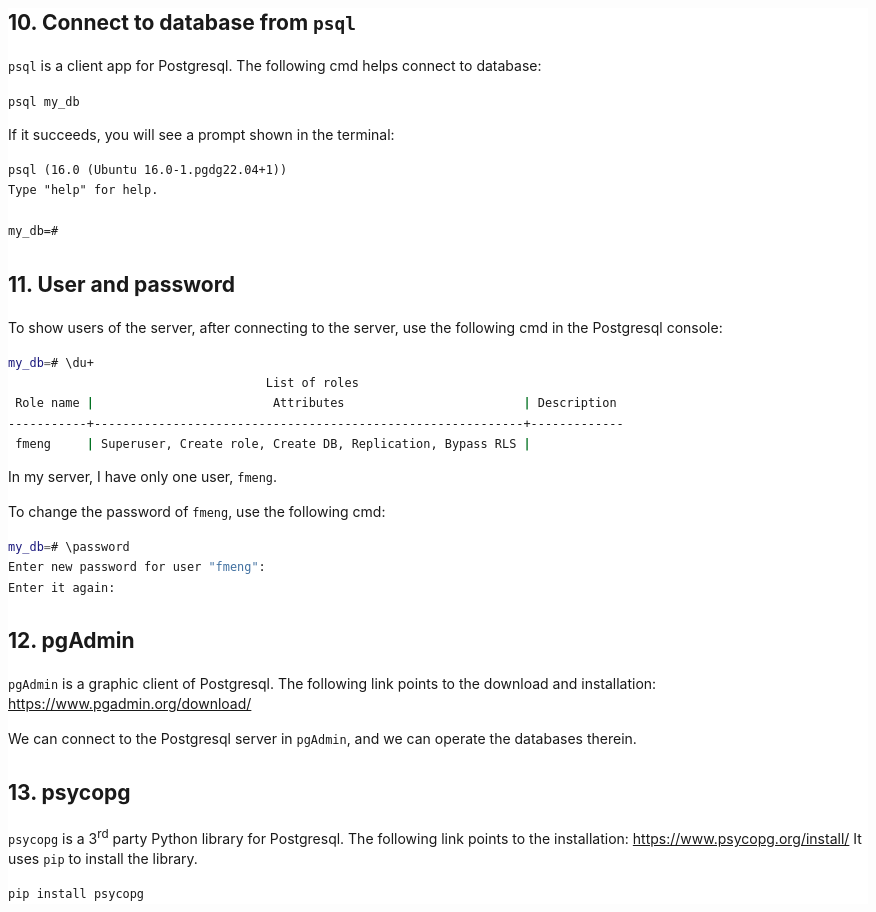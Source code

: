 ## 10. Connect to database from `psql`
`psql` is a client app for Postgresql. The following cmd helps connect to database:
```bash
psql my_db
```
If it succeeds, you will see a prompt shown in the terminal:
```
psql (16.0 (Ubuntu 16.0-1.pgdg22.04+1))
Type "help" for help.

my_db=#
```

## 11. User and password
To show users of the server, after connecting to the server, use the following cmd in the Postgresql console:
```bash
my_db=# \du+
                                    List of roles
 Role name |                         Attributes                         | Description 
-----------+------------------------------------------------------------+-------------
 fmeng     | Superuser, Create role, Create DB, Replication, Bypass RLS | 
```

In my server, I have only one user, `fmeng`.

To change the password of `fmeng`, use the following cmd:
```bash
my_db=# \password
Enter new password for user "fmeng": 
Enter it again: 
```

## 12. pgAdmin
`pgAdmin` is a graphic client of Postgresql. The following link points to the download and installation: https://www.pgadmin.org/download/

We can connect to the Postgresql server in `pgAdmin`, and we can operate the databases therein.

## 13. psycopg
`psycopg` is a 3<sup>rd</sup> party Python library for Postgresql. The following link points to the installation: https://www.psycopg.org/install/ It uses `pip` to install the library.
```bash
pip install psycopg
```